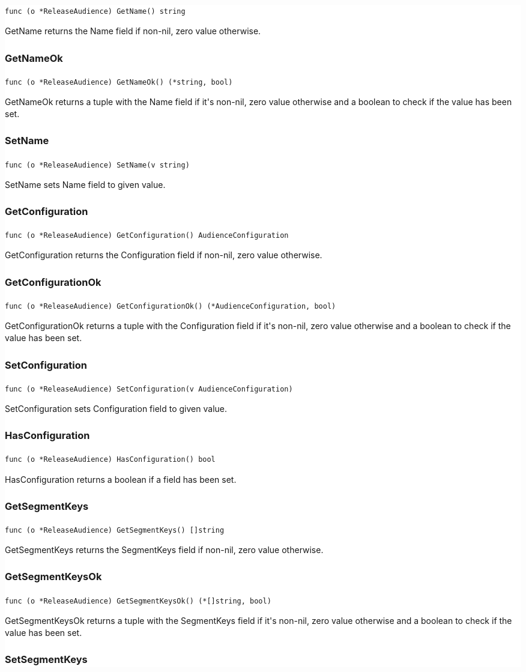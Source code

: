 `func (o *ReleaseAudience) GetName() string`

GetName returns the Name field if non-nil, zero value otherwise.

### GetNameOk

`func (o *ReleaseAudience) GetNameOk() (*string, bool)`

GetNameOk returns a tuple with the Name field if it's non-nil, zero value otherwise
and a boolean to check if the value has been set.

### SetName

`func (o *ReleaseAudience) SetName(v string)`

SetName sets Name field to given value.


### GetConfiguration

`func (o *ReleaseAudience) GetConfiguration() AudienceConfiguration`

GetConfiguration returns the Configuration field if non-nil, zero value otherwise.

### GetConfigurationOk

`func (o *ReleaseAudience) GetConfigurationOk() (*AudienceConfiguration, bool)`

GetConfigurationOk returns a tuple with the Configuration field if it's non-nil, zero value otherwise
and a boolean to check if the value has been set.

### SetConfiguration

`func (o *ReleaseAudience) SetConfiguration(v AudienceConfiguration)`

SetConfiguration sets Configuration field to given value.

### HasConfiguration

`func (o *ReleaseAudience) HasConfiguration() bool`

HasConfiguration returns a boolean if a field has been set.

### GetSegmentKeys

`func (o *ReleaseAudience) GetSegmentKeys() []string`

GetSegmentKeys returns the SegmentKeys field if non-nil, zero value otherwise.

### GetSegmentKeysOk

`func (o *ReleaseAudience) GetSegmentKeysOk() (*[]string, bool)`

GetSegmentKeysOk returns a tuple with the SegmentKeys field if it's non-nil, zero value otherwise
and a boolean to check if the value has been set.

### SetSegmentKeys
